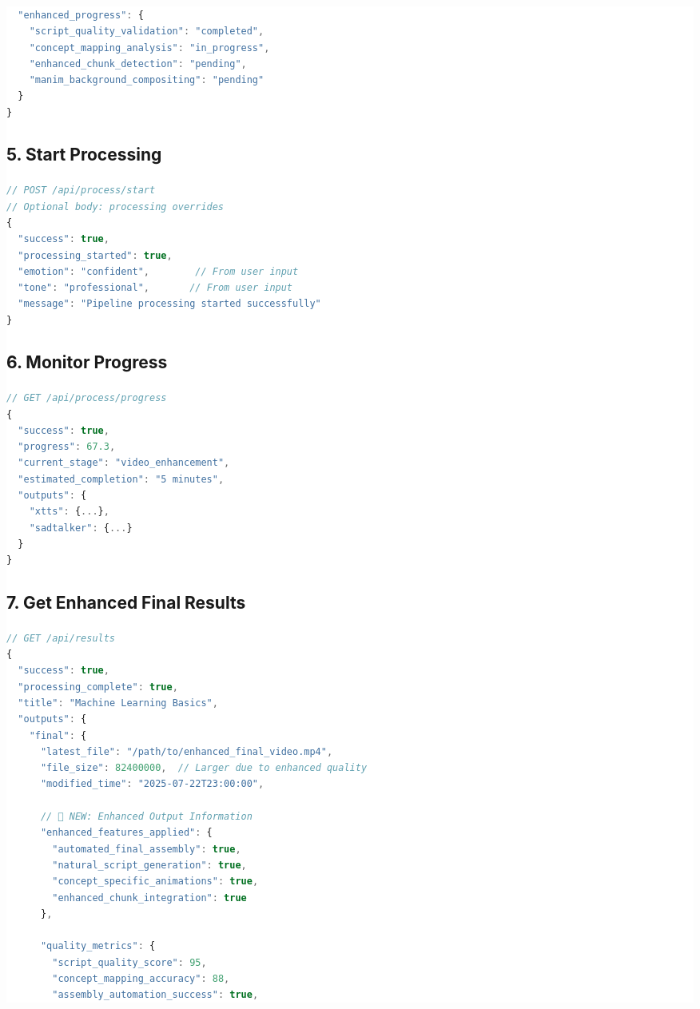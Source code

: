 ```javascript
  "enhanced_progress": {
    "script_quality_validation": "completed",
    "concept_mapping_analysis": "in_progress", 
    "enhanced_chunk_detection": "pending",
    "manim_background_compositing": "pending"
  }
}
```

## 5. Start Processing
```javascript
// POST /api/process/start
// Optional body: processing overrides
{
  "success": true,
  "processing_started": true,
  "emotion": "confident",        // From user input
  "tone": "professional",       // From user input
  "message": "Pipeline processing started successfully"
}
```

## 6. Monitor Progress
```javascript
// GET /api/process/progress
{
  "success": true,
  "progress": 67.3,
  "current_stage": "video_enhancement",
  "estimated_completion": "5 minutes",
  "outputs": {
    "xtts": {...},
    "sadtalker": {...}
  }
}
```

## 7. Get Enhanced Final Results
```javascript
// GET /api/results
{
  "success": true,
  "processing_complete": true,
  "title": "Machine Learning Basics",
  "outputs": {
    "final": {
      "latest_file": "/path/to/enhanced_final_video.mp4",
      "file_size": 82400000,  // Larger due to enhanced quality
      "modified_time": "2025-07-22T23:00:00",
      
      // 🚀 NEW: Enhanced Output Information
      "enhanced_features_applied": {
        "automated_final_assembly": true,
        "natural_script_generation": true,
        "concept_specific_animations": true,
        "enhanced_chunk_integration": true
      },
      
      "quality_metrics": {
        "script_quality_score": 95,
        "concept_mapping_accuracy": 88,
        "assembly_automation_success": true,
```